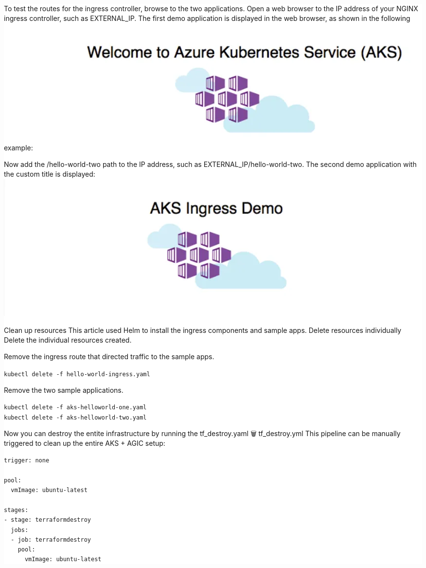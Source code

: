 To test the routes for the ingress controller, browse to the two applications. Open a web browser to the IP address of your NGINX ingress controller, such as EXTERNAL_IP. The first demo application is displayed in the web browser, as shown in the following example:
![alt text](image-10.png)

Now add the /hello-world-two path to the IP address, such as EXTERNAL_IP/hello-world-two. The second demo application with the custom title is displayed:
![alt text](image-11.png)

Clean up resources
This article used Helm to install the ingress components and sample apps.
Delete resources individually
Delete the individual resources created.

Remove the ingress route that directed traffic to the sample apps.
```
kubectl delete -f hello-world-ingress.yaml
```
Remove the two sample applications.
```
kubectl delete -f aks-helloworld-one.yaml
kubectl delete -f aks-helloworld-two.yaml
```
Now you can destroy the entite infrastructure by running the tf_destroy.yaml
🗑️ tf_destroy.yml
This pipeline can be manually triggered to clean up the entire AKS + AGIC setup:
```
trigger: none

pool:
  vmImage: ubuntu-latest

stages:
- stage: terraformdestroy
  jobs:
  - job: terraformdestroy
    pool:
      vmImage: ubuntu-latest
```